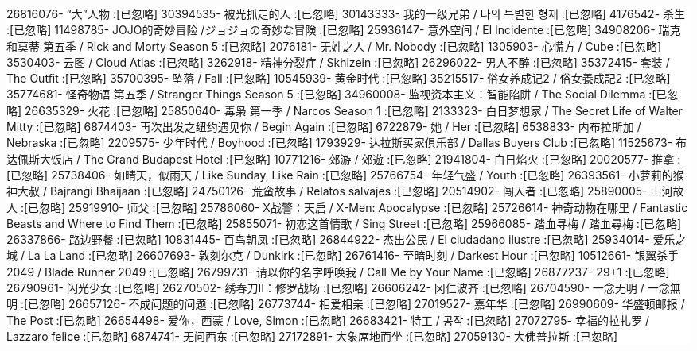 26816076- “大”人物 :[已忽略]
30394535- 被光抓走的人 :[已忽略]
30143333- 我的一级兄弟 / 나의 특별한 형제 :[已忽略]
4176542- 杀生 :[已忽略]
11498785- JOJO的奇妙冒险 /ジョジョの奇妙な冒険 :[已忽略]
25936147- 意外空间 / El Incidente :[已忽略]
34908206- 瑞克和莫蒂 第五季 / Rick and Morty Season 5 :[已忽略]
2076181- 无姓之人 / Mr. Nobody :[已忽略]
1305903- 心慌方 / Cube :[已忽略]
3530403- 云图 / Cloud Atlas :[已忽略]
3262918- 精神分裂症 / Skhizein :[已忽略]
26296022- 男人不醉 :[已忽略]
35372415- 套装 / The Outfit :[已忽略]
35700395- 坠落 / Fall :[已忽略]
10545939- 黄金时代 :[已忽略]
35215517- 俗女养成记2 / 俗女養成記2 :[已忽略]
35774681- 怪奇物语 第五季 / Stranger Things Season 5 :[已忽略]
34960008- 监视资本主义：智能陷阱 / The Social Dilemma :[已忽略]
26635329- 火花 :[已忽略]
25850640- 毒枭 第一季 / Narcos Season 1 :[已忽略]
2133323- 白日梦想家 / The Secret Life of Walter Mitty :[已忽略]
6874403- 再次出发之纽约遇见你 / Begin Again :[已忽略]
6722879- 她 / Her :[已忽略]
6538833- 内布拉斯加 / Nebraska :[已忽略]
2209575- 少年时代 / Boyhood :[已忽略]
1793929- 达拉斯买家俱乐部 / Dallas Buyers Club :[已忽略]
11525673- 布达佩斯大饭店 / The Grand Budapest Hotel :[已忽略]
10771216- 郊游 / 郊遊 :[已忽略]
21941804- 白日焰火 :[已忽略]
20020577- 推拿 :[已忽略]
25738406- 如晴天，似雨天 / Like Sunday, Like Rain :[已忽略]
25766754- 年轻气盛 / Youth :[已忽略]
26393561- 小萝莉的猴神大叔 / Bajrangi Bhaijaan :[已忽略]
24750126- 荒蛮故事 / Relatos salvajes :[已忽略]
20514902- 闯入者 :[已忽略]
25890005- 山河故人 :[已忽略]
25919910- 师父 :[已忽略]
25786060- X战警：天启 / X-Men: Apocalypse :[已忽略]
25726614- 神奇动物在哪里 / Fantastic Beasts and Where to Find Them :[已忽略]
25855071- 初恋这首情歌 / Sing Street :[已忽略]
25966085- 踏血寻梅 / 踏血尋梅 :[已忽略]
26337866- 路边野餐 :[已忽略]
10831445- 百鸟朝凤 :[已忽略]
26844922- 杰出公民 / El ciudadano ilustre :[已忽略]
25934014- 爱乐之城 / La La Land :[已忽略]
26607693- 敦刻尔克 / Dunkirk :[已忽略]
26761416- 至暗时刻 / Darkest Hour :[已忽略]
10512661- 银翼杀手2049 / Blade Runner 2049 :[已忽略]
26799731- 请以你的名字呼唤我 / Call Me by Your Name :[已忽略]
26877237- 29+1 :[已忽略]
26790961- 闪光少女 :[已忽略]
26270502- 绣春刀II：修罗战场 :[已忽略]
26606242- 冈仁波齐 :[已忽略]
26704590- 一念无明 / 一念無明 :[已忽略]
26657126- 不成问题的问题 :[已忽略]
26773744- 相爱相亲 :[已忽略]
27019527- 嘉年华 :[已忽略]
26990609- 华盛顿邮报 / The Post :[已忽略]
26654498- 爱你，西蒙 / Love, Simon :[已忽略]
26683421- 特工 / 공작 :[已忽略]
27072795- 幸福的拉扎罗 / Lazzaro felice :[已忽略]
6874741- 无问西东 :[已忽略]
27172891- 大象席地而坐 :[已忽略]
27059130- 大佛普拉斯 :[已忽略]